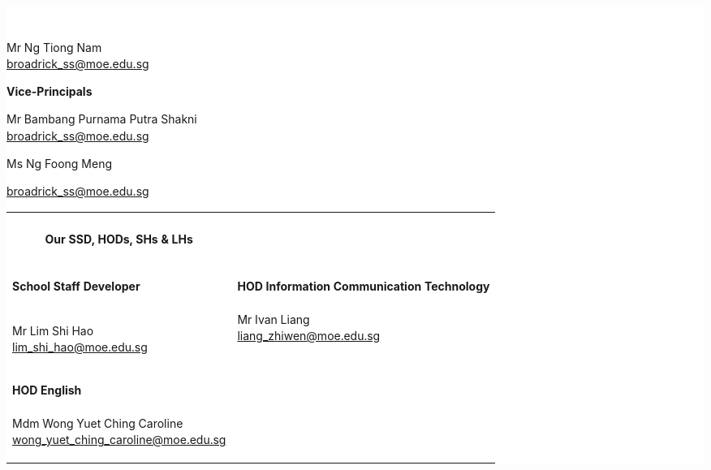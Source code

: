 <br>
<br>Mr Ng Tiong Nam
<br><a href="mailto:broadrick_ss@moe.edu.sg" rel="noopener noreferrer nofollow" target="_blank">broadrick_ss@moe.edu.sg</a>
</p>
</td>
<td rowspan="1" colspan="1">
<p><strong>Vice-Principals</strong>
</p>
<p></p>
<p>Mr Bambang Purnama Putra Shakni
<br><a href="mailto:broadrick_ss@moe.edu.sg" rel="noopener noreferrer nofollow" target="_blank">broadrick_ss@moe.edu.sg</a>
</p>
<p></p>
<p>Ms Ng Foong Meng</p>
<p><a href="mailto:broadrick_ss@moe.edu.sg" rel="noopener noreferrer nofollow" target="_blank">broadrick_ss@moe.edu.sg</a>
</p>
</td>
</tr>
</tbody>
</table>
<table style="minWidth: 50px">
<colgroup>
<col>
<col>
</colgroup>
<tbody>
<tr>
<th rowspan="1" colspan="1">
<h4><strong>Our SSD, HODs, SHs &amp; LHs</strong></h4>
</th>
<th rowspan="1" colspan="1">
<p></p>
</th>
</tr>
<tr>
<td rowspan="1" colspan="1">
<p><strong>School Staff Developer</strong>
</p>
<p>
<br>Mr Lim Shi Hao
<br><a href="mailto:lim_shi_hao@moe.edu.sg" rel="noopener noreferrer nofollow" target="_blank">lim_shi_hao@moe.edu.sg</a>
</p>
</td>
<td rowspan="1" colspan="1">
<p><strong>HOD Information Communication Technology</strong> 
<br>
<br>Mr Ivan Liang
<br><a href="mailto:liang_zhiwen@moe.edu.sg" rel="noopener noreferrer nofollow" target="_blank">liang_zhiwen@moe.edu.sg</a>
<br>
</p>
</td>
</tr>
<tr>
<td rowspan="1" colspan="1">
<p><strong>HOD English</strong> 
<br>
<br>Mdm Wong Yuet Ching Caroline
<br><a href="mailto:wong_yuet_ching_caroline@moe.edu.sg" rel="noopener noreferrer nofollow" target="_blank">wong_yuet_ching_caroline@moe.edu.sg</a>